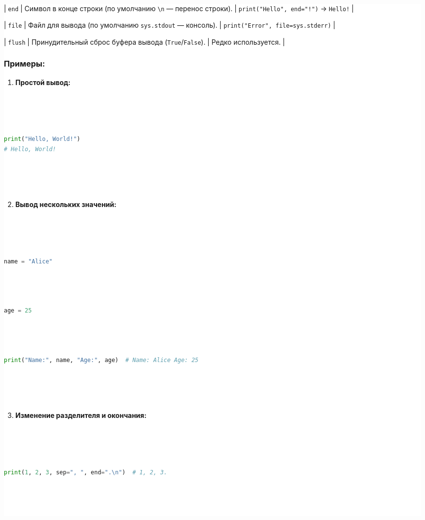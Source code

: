 | `end`    | Символ в конце строки (по умолчанию `\n` — перенос строки).              | `print("Hello", end="!")` → `Hello!` |

| `file`   | Файл для вывода (по умолчанию `sys.stdout` — консоль).                   | `print("Error", file=sys.stderr)` |

| `flush`  | Принудительный сброс буфера вывода (`True`/`False`).                     | Редко используется.        |

### **Примеры:**

1. **Простой вывод:**

```python



  
print("Hello, World!") 
# Hello, World!



  
```

2. **Вывод нескольких значений:**

```python



  
name = "Alice"



  
age = 25



  
print("Name:", name, "Age:", age)  # Name: Alice Age: 25



  
```

3. **Изменение разделителя и окончания:**

```python



  
print(1, 2, 3, sep=", ", end=".\n")  # 1, 2, 3.



  
```
